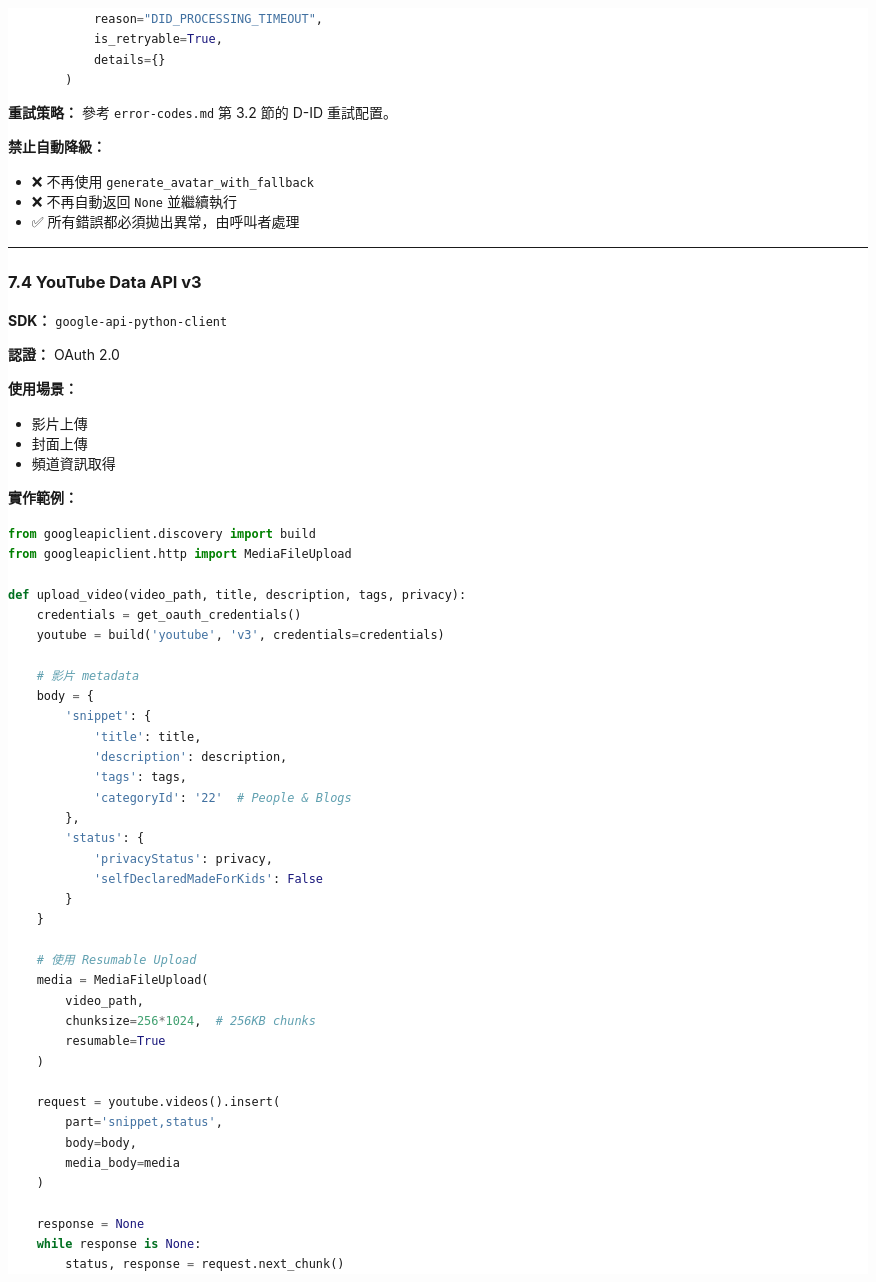 ```python
            reason="DID_PROCESSING_TIMEOUT",
            is_retryable=True,
            details={}
        )
```

**重試策略：**
參考 `error-codes.md` 第 3.2 節的 D-ID 重試配置。

**禁止自動降級：**
- ❌ 不再使用 `generate_avatar_with_fallback`
- ❌ 不再自動返回 `None` 並繼續執行
- ✅ 所有錯誤都必須拋出異常，由呼叫者處理

---

### 7.4 YouTube Data API v3

**SDK：** `google-api-python-client`

**認證：** OAuth 2.0

**使用場景：**
- 影片上傳
- 封面上傳
- 頻道資訊取得

**實作範例：**
```python
from googleapiclient.discovery import build
from googleapiclient.http import MediaFileUpload

def upload_video(video_path, title, description, tags, privacy):
    credentials = get_oauth_credentials()
    youtube = build('youtube', 'v3', credentials=credentials)

    # 影片 metadata
    body = {
        'snippet': {
            'title': title,
            'description': description,
            'tags': tags,
            'categoryId': '22'  # People & Blogs
        },
        'status': {
            'privacyStatus': privacy,
            'selfDeclaredMadeForKids': False
        }
    }

    # 使用 Resumable Upload
    media = MediaFileUpload(
        video_path,
        chunksize=256*1024,  # 256KB chunks
        resumable=True
    )

    request = youtube.videos().insert(
        part='snippet,status',
        body=body,
        media_body=media
    )

    response = None
    while response is None:
        status, response = request.next_chunk()
```